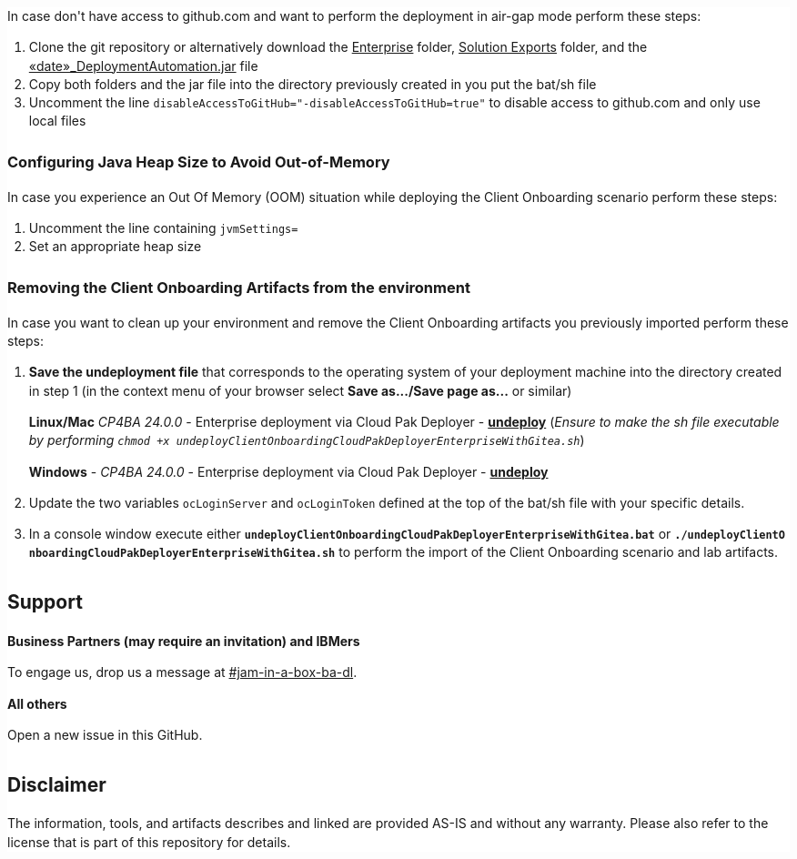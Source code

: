 In case don't have access to github.com and want to perform the deployment in air-gap mode perform these steps: 

1. Clone the git repository or alternatively download the [Enterprise](https://github.com/IBM/cp4ba-client-onboarding-scenario/tree/main/24.0.0/Deployment_Automation/Enterprise) folder, [Solution Exports](https://github.com/IBM/cp4ba-client-onboarding-scenario/tree/main/24.0.0/Solution%20Exports) folder, and the [«date»_DeploymentAutomation.jar](https://github.com/IBM/cp4ba-client-onboarding-scenario/tree/main/Deployment_Automation/Current) file
2. Copy both folders and the jar file into the directory previously created in you put the bat/sh file
3. Uncomment the line `disableAccessToGitHub="-disableAccessToGitHub=true"` to disable access to github.com and only use local files



### Configuring Java Heap Size to Avoid Out-of-Memory

In case you experience an Out Of Memory (OOM) situation while deploying the Client Onboarding scenario perform these steps:

1. Uncomment the line containing `jvmSettings=`
2. Set an appropriate heap size



### Removing the Client Onboarding Artifacts from the environment

In case you want to clean up your environment and remove the Client Onboarding artifacts you previously imported perform these steps:

1. **Save the undeployment file** that corresponds to the operating system of your deployment machine into the directory created in step 1 (in the context menu of your browser select **Save as.../Save page as...** or similar)

   **Linux/Mac** *CP4BA 24.0.0* - Enterprise deployment via Cloud Pak Deployer - **[undeploy](https://raw.githubusercontent.com/IBM/cp4ba-client-onboarding-scenario/main/24.0.0/Deployment_Automation/undeployClientOnboardingCloudPakDeployerEnterpriseWithGitea.sh)** (*Ensure to make the sh file executable by performing `chmod +x undeployClientOnboardingCloudPakDeployerEnterpriseWithGitea.sh`*)

   **Windows** - *CP4BA 24.0.0* - Enterprise deployment via Cloud Pak Deployer - **[undeploy](https://raw.githubusercontent.com/IBM/cp4ba-client-onboarding-scenario/main/24.0.0/Deployment_Automation/undeployClientOnboardingCloudPakDeployerEnterpriseWithGitea.bat)**

2. Update the two variables `ocLoginServer` and `ocLoginToken` defined at the top of the bat/sh file with your specific details.

3. In a console window execute either **`undeployClientOnboardingCloudPakDeployerEnterpriseWithGitea.bat`** or **`./undeployClientOnboardingCloudPakDeployerEnterpriseWithGitea.sh`** to perform the import of the Client Onboarding scenario and lab artifacts.

## Support

**Business Partners (may require an invitation) and IBMers** 

To engage us, drop us a message at [#jam-in-a-box-ba-dl](https://ibm-cloudpak-partners.slack.com/archives/C04SMFNLA3T).

**All others**

Open a new issue in this GitHub.

## Disclaimer

The information, tools, and artifacts describes and linked are provided AS-IS and without any warranty. Please also refer to the license that is part of this repository for details.